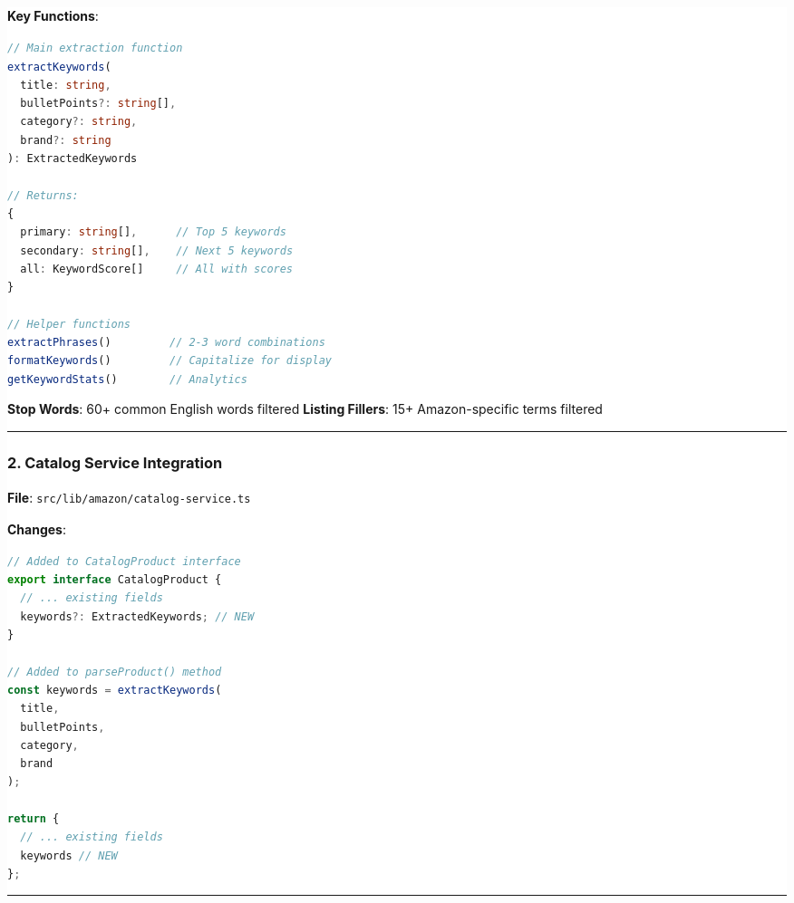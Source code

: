 **Key Functions**:
```typescript
// Main extraction function
extractKeywords(
  title: string,
  bulletPoints?: string[],
  category?: string,
  brand?: string
): ExtractedKeywords

// Returns:
{
  primary: string[],      // Top 5 keywords
  secondary: string[],    // Next 5 keywords
  all: KeywordScore[]     // All with scores
}

// Helper functions
extractPhrases()         // 2-3 word combinations
formatKeywords()         // Capitalize for display
getKeywordStats()        // Analytics
```

**Stop Words**: 60+ common English words filtered
**Listing Fillers**: 15+ Amazon-specific terms filtered

---

### 2. Catalog Service Integration
**File**: `src/lib/amazon/catalog-service.ts`

**Changes**:
```typescript
// Added to CatalogProduct interface
export interface CatalogProduct {
  // ... existing fields
  keywords?: ExtractedKeywords; // NEW
}

// Added to parseProduct() method
const keywords = extractKeywords(
  title,
  bulletPoints,
  category,
  brand
);

return {
  // ... existing fields
  keywords // NEW
};
```

---